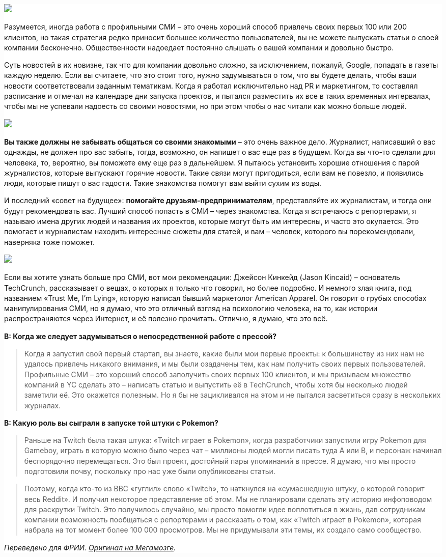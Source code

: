 <img src="http://habrastorage.org/files/a5d/eb0/b93/a5deb0b93efc4f55acfc56d0a9001459.png">

Разумеется, иногда работа с профильными СМИ – это очень хороший способ привлечь своих первых 100 или 200 клиентов, но такая стратегия редко приносит большее количество пользователей, вы не можете выпускать статьи о своей компании бесконечно. Общественности надоедает постоянно слышать о вашей компании и довольно быстро.

Суть новостей в их новизне, так что для компании довольно сложно, за исключением, пожалуй, Google, попадать в газеты каждую неделю. Если вы считаете, что это стоит того, нужно задумываться о том, что вы будете делать, чтобы ваши новости соответствовали заданным тематикам. Когда я работал исключительно над PR и маркетингом, то составлял расписание и отмечал на календаре дни запуска проектов, и пытался разместить их все в таких временных интервалах, чтобы мы не успевали надоесть со своими новостями, но при этом чтобы о нас читали как можно больше людей.

<img src="http://habrastorage.org/files/2ed/2cd/225/2ed2cd22592b4e329703f9e6846cc4e4.png">

**Вы также должны не забывать общаться со своими знакомыми** – это очень важное дело. Журналист, написавший о вас однажды, не должен про вас забыть, тогда, возможно, он напишет о вас еще раз в будущем. Когда вы что-то сделали для человека, то, вероятно, вы поможете ему еще раз в дальнейшем. Я пытаюсь установить хорошие отношения с парой журналистов, которые выпускают горячие новости. Такие связи могут пригодиться, если вам не повезло, и появились люди, которые пишут о вас гадости. Такие знакомства помогут вам выйти сухим из воды.

И последний «совет на будущее»: **помогайте друзьям-предпринимателям**, представляйте их журналистам, и тогда они будут рекомендовать вас. Лучший способ попасть в СМИ – через знакомства. Когда я встречаюсь с репортерами, я называю имена других людей и названия их проектов, которые могут быть им интересны, и часто это окупается. Это помогает и журналистам находить интересные сюжеты для статей, и вам – человек, которого вы порекомендовали, наверняка тоже поможет.

<img src="http://habrastorage.org/files/610/e8e/f7e/610e8ef7ecb34a5dadc95adf59b0ab99.png">

Если вы хотите узнать больше про СМИ, вот мои рекомендации: Джейсон Кинкейд (Jason Kincaid) – основатель TechCrunch, рассказывает о вещах, о которых я только что говорил, но более подробно. И немного злая книга, под названием «Trust Me, I’m Lying», которую написал бывший маркетолог American Apparel. Он говорит о грубых способах манипулирования СМИ, но я думаю, что это отличный взгляд на психологию человека, на то, как истории распространяются через Интернет, и её полезно прочитать. Отлично, я думаю, что это всё.

**В: Когда же следует задумываться о непосредственной работе с прессой?**

>Когда я запустил свой первый стартап, вы знаете, какие были мои первые проекты: к большинству из них нам не удалось привлечь никакого внимания, и мы были озадачены тем, как нам получить своих первых пользователей. Профильные СМИ – это хороший способ заполучить своих первых 100 клиентов, и мы призываем множество компаний в YC сделать это – написать статью и выпустить её в TechCrunch, чтобы хотя бы несколько людей заметили её. Это окажется полезным. Но я бы не зацикливался на этом и не пытался засветиться сразу в нескольких журналах.

**В: Какую роль вы сыграли в запуске той штуки с Pokemon?**

>Раньше на Twitch была такая штука: «Twitch играет в Pokemon», когда разработчики запустили игру Pokemon для Gameboy, играть в которую можно было через чат – миллионы людей могли писать туда А или В, и персонаж начинал беспорядочно перемещаться. Это был проект, достойный пары упоминаний в прессе. Я думаю, что мы просто подготовили почву, поскольку про нас уже были опубликованы статьи.

>Поэтому, когда кто-то из BBC «гуглил» слово «Twitch», то наткнулся на «сумасшедшую штуку, о которой говорит весь Reddit». И получил некоторое представление об этом. Мы не планировали сделать эту историю инфоповодом для раскрутки Twitch. Это получилось случайно, мы просто помогли идее воплотиться в жизнь, дав сотрудникам компании возможность пообщаться с репортерами и рассказать о том, как «Twitch играет в Pokemon», которая набрала на тот момент более 100 000 просмотров. Мы не придумывали эти темы, их создало само сообщество.

_Переведено для ФРИИ. [Оригинал на Мегамозге](http://megamozg.ru/company/friifond/blog/8454/)._